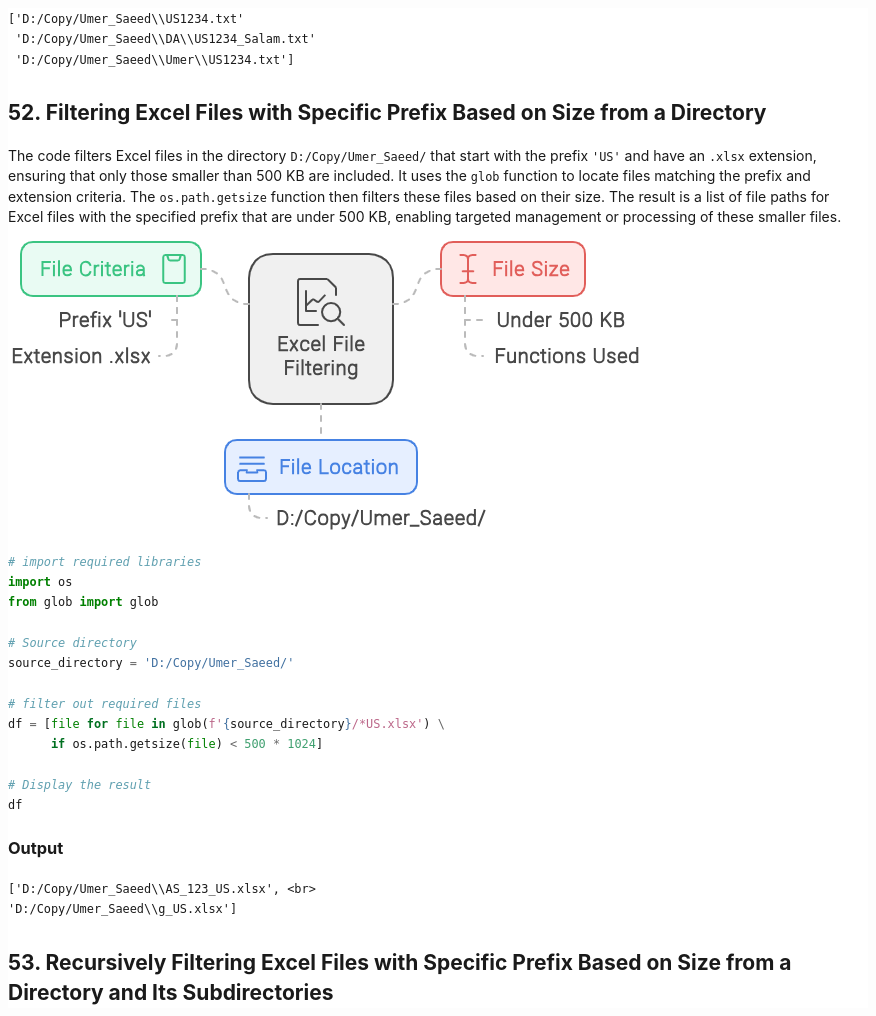     ['D:/Copy/Umer_Saeed\\US1234.txt'
     'D:/Copy/Umer_Saeed\\DA\\US1234_Salam.txt'
     'D:/Copy/Umer_Saeed\\Umer\\US1234.txt']
 
## 52. Filtering Excel Files with Specific Prefix Based on Size from a Directory

The code filters Excel files in the directory `D:/Copy/Umer_Saeed/` that start with the prefix `'US'` and have an `.xlsx` extension, ensuring that only those smaller than 500 KB are included. It uses the `glob` function to locate files matching the prefix and extension criteria. The `os.path.getsize` function then filters these files based on their size. The result is a list of file paths for Excel files with the specified prefix that are under 500 KB, enabling targeted management or processing of these smaller files.

![](https://github.com/Umersaeed81/File_Management_Operations/blob/main/log/File_Filtering/Example-52.png?raw=true)


```python
# import required libraries
import os
from glob import glob

# Source directory
source_directory = 'D:/Copy/Umer_Saeed/'

# filter out required files
df = [file for file in glob(f'{source_directory}/*US.xlsx') \
      if os.path.getsize(file) < 500 * 1024]

# Display the result
df
```
### Output

    ['D:/Copy/Umer_Saeed\\AS_123_US.xlsx', <br>
    'D:/Copy/Umer_Saeed\\g_US.xlsx']

## 53. Recursively Filtering Excel Files with Specific Prefix Based on Size from a Directory and Its Subdirectories
